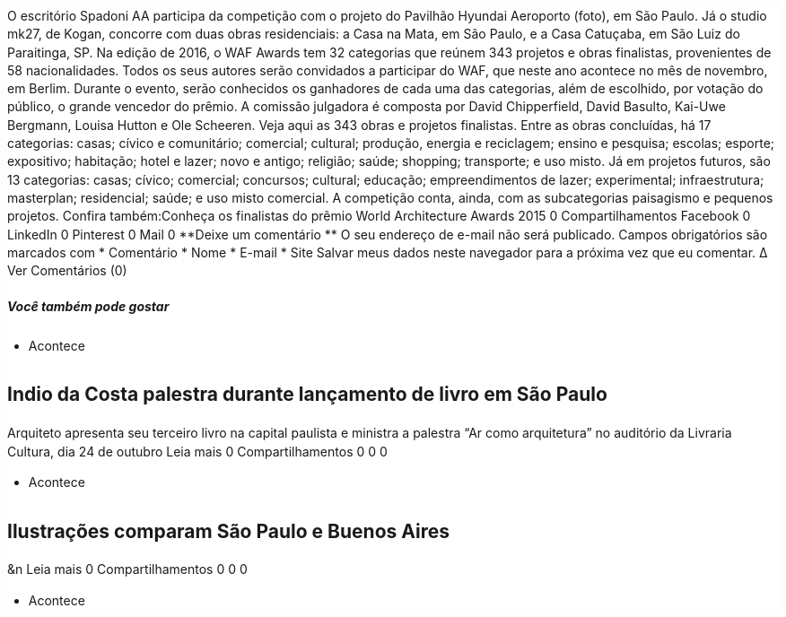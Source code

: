 O escritório Spadoni AA participa da competição com o projeto do Pavilhão Hyundai Aeroporto (foto), em São Paulo. Já o studio mk27, de Kogan, concorre com duas obras residenciais: a Casa na Mata, em São Paulo, e a Casa Catuçaba, em São Luiz do Paraitinga, SP.
Na edição de 2016, o WAF Awards tem 32 categorias que reúnem 343 projetos e obras finalistas, provenientes de 58 nacionalidades. Todos os seus autores serão convidados a participar do WAF, que neste ano acontece no mês de novembro, em Berlim.
Durante o evento, serão conhecidos os ganhadores de cada uma das categorias, além de escolhido, por votação do público, o grande vencedor do prêmio. A comissão julgadora é composta por David Chipperfield, David Basulto, Kai-Uwe Bergmann, Louisa Hutton e Ole Scheeren.
Veja aqui as 343 obras e projetos finalistas.
Entre as obras concluídas, há 17 categorias: casas; cívico e comunitário; comercial; cultural; produção, energia e reciclagem; ensino e pesquisa; escolas; esporte; expositivo; habitação; hotel e lazer; novo e antigo; religião; saúde; shopping; transporte; e uso misto.
Já em projetos futuros, são 13 categorias: casas; cívico; comercial; concursos; cultural; educação; empreendimentos de lazer; experimental; infraestrutura; masterplan; residencial; saúde; e uso misto comercial. A competição conta, ainda, com as subcategorias paisagismo e pequenos projetos.
Confira também:Conheça os finalistas do prêmio World Architecture Awards 2015
0 Compartilhamentos
Facebook 0
LinkedIn 0
Pinterest 0
Mail 0
**Deixe um comentário **
O seu endereço de e-mail não será publicado. Campos obrigatórios são marcados com *
Comentário *
Nome *
E-mail *
Site
Salvar meus dados neste navegador para a próxima vez que eu comentar.
Δ
Ver Comentários (0)
#####  Você também pode gostar
  * Acontece


##  Indio da Costa palestra durante lançamento de livro em São Paulo
Arquiteto apresenta seu terceiro livro na capital paulista e ministra a palestra “Ar como arquitetura” no auditório da Livraria Cultura, dia 24 de outubro
Leia mais 
0 Compartilhamentos
0
0
0
  * Acontece


##  Ilustrações comparam São Paulo e Buenos Aires
&n
Leia mais 
0 Compartilhamentos
0
0
0
  * Acontece
